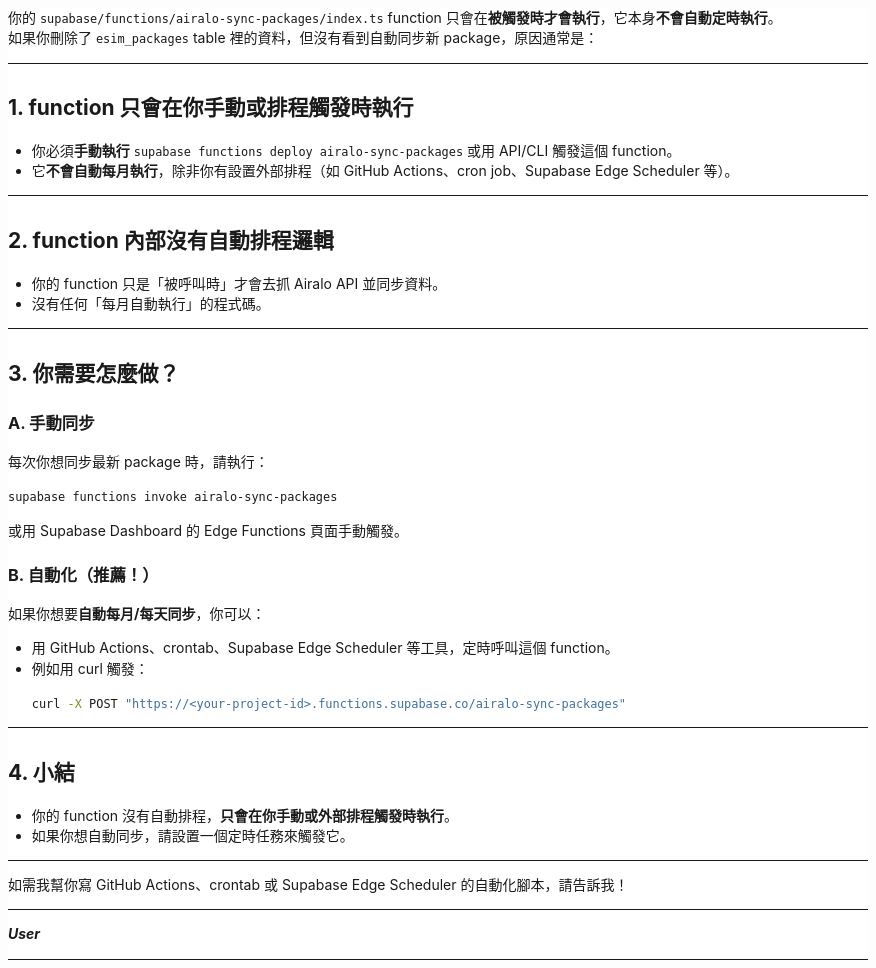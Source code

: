 你的 `supabase/functions/airalo-sync-packages/index.ts` function 只會在**被觸發時才會執行**，它本身**不會自動定時執行**。  
如果你刪除了 `esim_packages` table 裡的資料，但沒有看到自動同步新 package，原因通常是：

---

## 1. **function 只會在你手動或排程觸發時執行**
- 你必須**手動執行** `supabase functions deploy airalo-sync-packages` 或用 API/CLI 觸發這個 function。
- 它**不會自動每月執行**，除非你有設置外部排程（如 GitHub Actions、cron job、Supabase Edge Scheduler 等）。

---

## 2. **function 內部沒有自動排程邏輯**
- 你的 function 只是「被呼叫時」才會去抓 Airalo API 並同步資料。
- 沒有任何「每月自動執行」的程式碼。

---

## 3. **你需要怎麼做？**

### A. **手動同步**
每次你想同步最新 package 時，請執行：
```sh
supabase functions invoke airalo-sync-packages
```
或用 Supabase Dashboard 的 Edge Functions 頁面手動觸發。

### B. **自動化（推薦！）**
如果你想要**自動每月/每天同步**，你可以：
- 用 GitHub Actions、crontab、Supabase Edge Scheduler 等工具，定時呼叫這個 function。
- 例如用 curl 觸發：
  ```sh
  curl -X POST "https://<your-project-id>.functions.supabase.co/airalo-sync-packages"
  ```

---

## 4. **小結**

- 你的 function 沒有自動排程，**只會在你手動或外部排程觸發時執行**。
- 如果你想自動同步，請設置一個定時任務來觸發它。

---

如需我幫你寫 GitHub Actions、crontab 或 Supabase Edge Scheduler 的自動化腳本，請告訴我！

---

_**User**_



---
